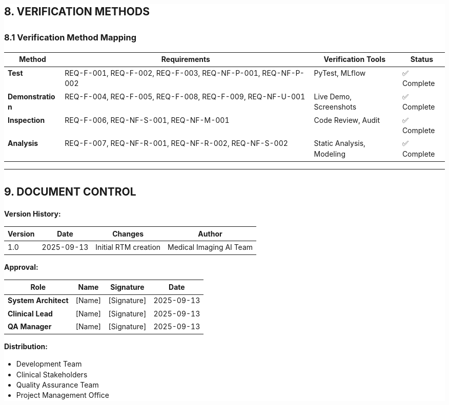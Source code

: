 ## 8. VERIFICATION METHODS

### 8.1 Verification Method Mapping

| Method | Requirements | Verification Tools | Status |
|--------|--------------|-------------------|--------|
| **Test** | REQ-F-001, REQ-F-002, REQ-F-003, REQ-NF-P-001, REQ-NF-P-002 | PyTest, MLflow | ✅ Complete |
| **Demonstration** | REQ-F-004, REQ-F-005, REQ-F-008, REQ-F-009, REQ-NF-U-001 | Live Demo, Screenshots | ✅ Complete |
| **Inspection** | REQ-F-006, REQ-NF-S-001, REQ-NF-M-001 | Code Review, Audit | ✅ Complete |
| **Analysis** | REQ-F-007, REQ-NF-R-001, REQ-NF-R-002, REQ-NF-S-002 | Static Analysis, Modeling | ✅ Complete |

---

## 9. DOCUMENT CONTROL

**Version History:**

| Version | Date | Changes | Author |
|---------|------|---------|--------|
| 1.0 | 2025-09-13 | Initial RTM creation | Medical Imaging AI Team |

**Approval:**

| Role | Name | Signature | Date |
|------|------|-----------|------|
| **System Architect** | [Name] | [Signature] | 2025-09-13 |
| **Clinical Lead** | [Name] | [Signature] | 2025-09-13 |
| **QA Manager** | [Name] | [Signature] | 2025-09-13 |

**Distribution:**
- Development Team
- Clinical Stakeholders
- Quality Assurance Team
- Project Management Office
